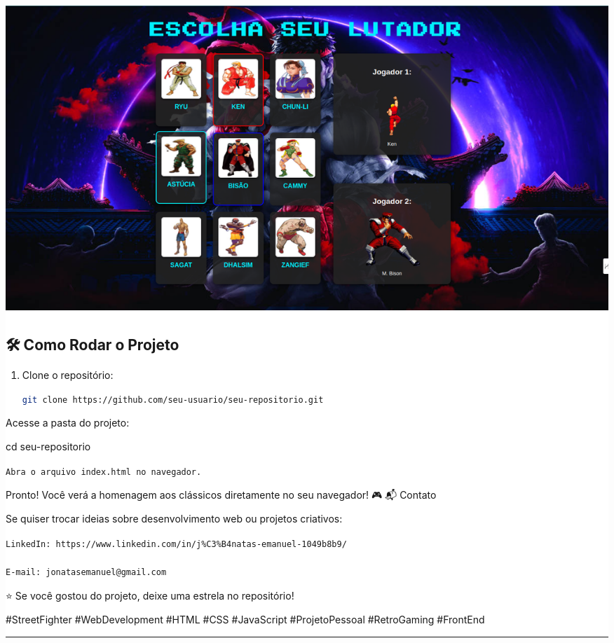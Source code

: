 ![Street Fighter Web](./image/street-fighter-preview.png)

## 🛠️ Como Rodar o Projeto

1. Clone o repositório:
   ```bash
   git clone https://github.com/seu-usuario/seu-repositorio.git

Acesse a pasta do projeto:

cd seu-repositorio


    Abra o arquivo index.html no navegador.

Pronto! Você verá a homenagem aos clássicos diretamente no seu navegador! 🎮
📬 Contato

Se quiser trocar ideias sobre desenvolvimento web ou projetos criativos:

    LinkedIn: https://www.linkedin.com/in/j%C3%B4natas-emanuel-1049b8b9/

    E-mail: jonatasemanuel@gmail.com

⭐️ Se você gostou do projeto, deixe uma estrela no repositório!

#StreetFighter #WebDevelopment #HTML #CSS #JavaScript #ProjetoPessoal #RetroGaming #FrontEnd


---

